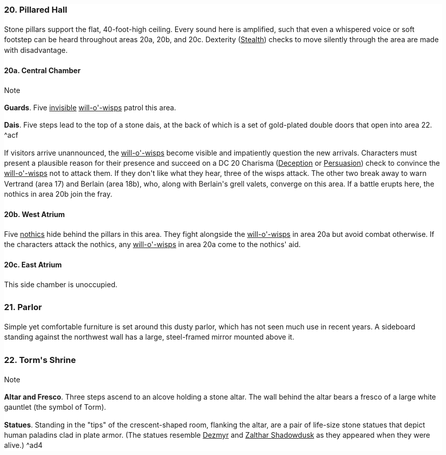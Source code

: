 ### 20. Pillared Hall

Stone pillars support the flat, 40-foot-high ceiling. Every sound here is amplified, such that even a whispered voice or soft footstep can be heard throughout areas 20a, 20b, and 20c. Dexterity ([Stealth](/3-Mechanics/CLI/Rules/skills.md#Stealth)) checks to move silently through the area are made with disadvantage.

#### 20a. Central Chamber

> [!note] 
> 
> **Guards**. Five [invisible](/3-Mechanics/CLI/Rules/conditions.md#Invisible) [will-o'-wisps](/3-Mechanics/CLI/Compendium/bestiary/undead/will-o-wisp.md) patrol this area.
> 
> **Dais**. Five steps lead to the top of a stone dais, at the back of which is a set of gold-plated double doors that open into area 22.
^acf

If visitors arrive unannounced, the [will-o'-wisps](/3-Mechanics/CLI/Compendium/bestiary/undead/will-o-wisp.md) become visible and impatiently question the new arrivals. Characters must present a plausible reason for their presence and succeed on a DC 20 Charisma ([Deception](/3-Mechanics/CLI/Rules/skills.md#Deception) or [Persuasion](/3-Mechanics/CLI/Rules/skills.md#Persuasion)) check to convince the [will-o'-wisps](/3-Mechanics/CLI/Compendium/bestiary/undead/will-o-wisp.md) not to attack them. If they don't like what they hear, three of the wisps attack. The other two break away to warn Vertrand (area 17) and Berlain (area 18b), who, along with Berlain's grell valets, converge on this area. If a battle erupts here, the nothics in area 20b join the fray.

#### 20b. West Atrium

Five [nothics](/3-Mechanics/CLI/Compendium/bestiary/aberration/nothic.md) hide behind the pillars in this area. They fight alongside the [will-o'-wisps](/3-Mechanics/CLI/Compendium/bestiary/undead/will-o-wisp.md) in area 20a but avoid combat otherwise. If the characters attack the nothics, any [will-o'-wisps](/3-Mechanics/CLI/Compendium/bestiary/undead/will-o-wisp.md) in area 20a come to the nothics' aid.

#### 20c. East Atrium

This side chamber is unoccupied.

### 21. Parlor

Simple yet comfortable furniture is set around this dusty parlor, which has not seen much use in recent years. A sideboard standing against the northwest wall has a large, steel-framed mirror mounted above it.

### 22. Torm's Shrine

> [!note] 
> 
> **Altar and Fresco**. Three steps ascend to an alcove holding a stone altar. The wall behind the altar bears a fresco of a large white gauntlet (the symbol of Torm).
> 
> **Statues**. Standing in the "tips" of the crescent-shaped room, flanking the altar, are a pair of life-size stone statues that depict human paladins clad in plate armor. (The statues resemble [Dezmyr](/3-Mechanics/CLI/Compendium/bestiary/npc/dezmyr-shadowdusk-wdmm.md) and [Zalthar Shadowdusk](/3-Mechanics/CLI/Compendium/bestiary/npc/zalthar-shadowdusk-wdmm.md) as they appeared when they were alive.)
^ad4
